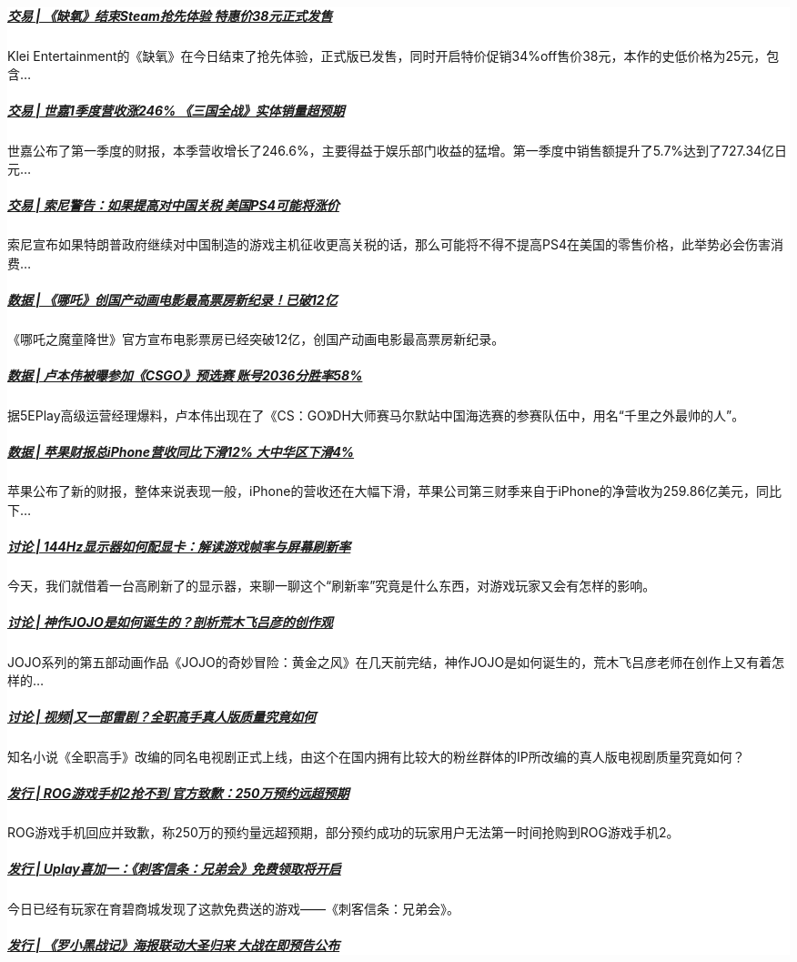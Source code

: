 ##### [交易 | 《缺氧》结束Steam抢先体验 特惠价38元正式发售](https://www.gamersky.com/news/201907/1208327.shtml)

Klei Entertainment的《缺氧》在今日结束了抢先体验，正式版已发售，同时开启特价促销34%off售价38元，本作的史低价格为25元，包含…

##### [交易 | 世嘉1季度营收涨246% 《三国全战》实体销量超预期](https://www.gamersky.com/news/201907/1208599.shtml)

世嘉公布了第一季度的财报，本季营收增长了246.6%，主要得益于娱乐部门收益的猛增。第一季度中销售额提升了5.7%达到了727.34亿日元…

##### [交易 | 索尼警告：如果提高对中国关税 美国PS4可能将涨价](https://www.gamersky.com/news/201907/1208345.shtml)

索尼宣布如果特朗普政府继续对中国制造的游戏主机征收更高关税的话，那么可能将不得不提高PS4在美国的零售价格，此举势必会伤害消费…

##### [数据 | 《哪吒》创国产动画电影最高票房新纪录！已破12亿](https://www.gamersky.com/news/201907/1208640.shtml)

《哪吒之魔童降世》官方宣布电影票房已经突破12亿，创国产动画电影最高票房新纪录。

##### [数据 | 卢本伟被曝参加《CSGO》预选赛 账号2036分胜率58%](https://ol.gamersky.com/news/201907/1208635.shtml)

据5EPlay高级运营经理爆料，卢本伟出现在了《CS：GO》DH大师赛马尔默站中国海选赛的参赛队伍中，用名“千里之外最帅的人”。

##### [数据 | 苹果财报总iPhone营收同比下滑12% 大中华区下滑4%](https://www.gamersky.com/tech/201907/1208341.shtml)

苹果公布了新的财报，整体来说表现一般，iPhone的营收还在大幅下滑，苹果公司第三财季来自于iPhone的净营收为259.86亿美元，同比下…

##### [讨论 | 144Hz显示器如何配显卡：解读游戏帧率与屏幕刷新率](https://www.gamersky.com/hardware/201907/1207753.shtml)

今天，我们就借着一台高刷新了的显示器，来聊一聊这个“刷新率”究竟是什么东西，对游戏玩家又会有怎样的影响。

##### [讨论 | 神作JOJO是如何诞生的？剖析荒木飞吕彦的创作观](https://www.gamersky.com/zl/201907/1208535.shtml)

JOJO系列的第五部动画作品《JOJO的奇妙冒险：黄金之风》在几天前完结，神作JOJO是如何诞生的，荒木飞吕彦老师在创作上又有着怎样的…

##### [讨论 | 视频|又一部雷剧？全职高手真人版质量究竟如何](https://www.gamersky.com/zl/201907/1208584.shtml)

知名小说《全职高手》改编的同名电视剧正式上线，由这个在国内拥有比较大的粉丝群体的IP所改编的真人版电视剧质量究竟如何？

##### [发行 | ROG游戏手机2抢不到 官方致歉：250万预约远超预期](https://www.gamersky.com/tech/201907/1208619.shtml)

ROG游戏手机回应并致歉，称250万的预约量远超预期，部分预约成功的玩家用户无法第一时间抢购到ROG游戏手机2。

##### [发行 | Uplay喜加一：《刺客信条：兄弟会》免费领取将开启](https://www.gamersky.com/news/201907/1208330.shtml)

今日已经有玩家在育碧商城发现了这款免费送的游戏——《刺客信条：兄弟会》。

##### [发行 | 《罗小黑战记》海报联动大圣归来 大战在即预告公布](http://acg.gamersky.com/news/201907/1208602.shtml)
